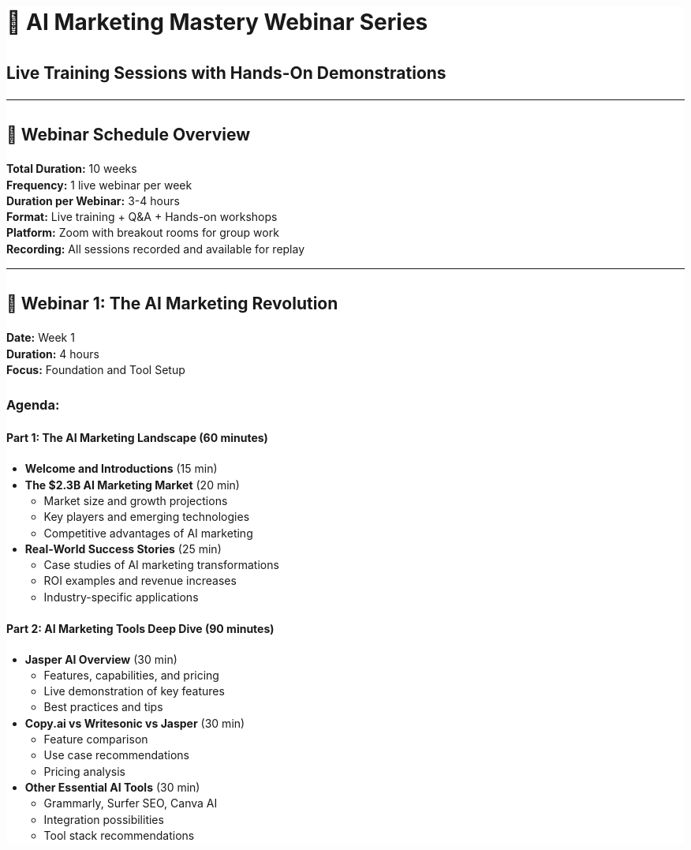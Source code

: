 # 🎯 AI Marketing Mastery Webinar Series
## **Live Training Sessions with Hands-On Demonstrations**

---

## 📅 **Webinar Schedule Overview**

**Total Duration:** 10 weeks  
**Frequency:** 1 live webinar per week  
**Duration per Webinar:** 3-4 hours  
**Format:** Live training + Q&A + Hands-on workshops  
**Platform:** Zoom with breakout rooms for group work  
**Recording:** All sessions recorded and available for replay  

---

## 🎯 **Webinar 1: The AI Marketing Revolution**
**Date:** Week 1  
**Duration:** 4 hours  
**Focus:** Foundation and Tool Setup  

### **Agenda:**

#### **Part 1: The AI Marketing Landscape (60 minutes)**
- **Welcome and Introductions** (15 min)
- **The $2.3B AI Marketing Market** (20 min)
  - Market size and growth projections
  - Key players and emerging technologies
  - Competitive advantages of AI marketing
- **Real-World Success Stories** (25 min)
  - Case studies of AI marketing transformations
  - ROI examples and revenue increases
  - Industry-specific applications

#### **Part 2: AI Marketing Tools Deep Dive (90 minutes)**
- **Jasper AI Overview** (30 min)
  - Features, capabilities, and pricing
  - Live demonstration of key features
  - Best practices and tips
- **Copy.ai vs Writesonic vs Jasper** (30 min)
  - Feature comparison
  - Use case recommendations
  - Pricing analysis
- **Other Essential AI Tools** (30 min)
  - Grammarly, Surfer SEO, Canva AI
  - Integration possibilities
  - Tool stack recommendations
